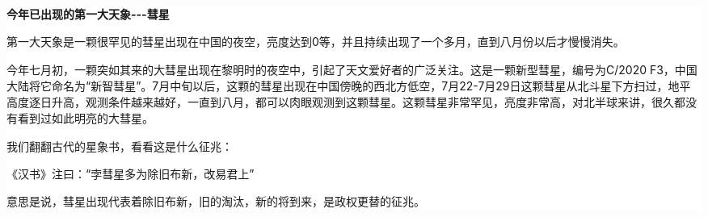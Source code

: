  </p>
 <p>
  <strong>
   今年已出现的第一大天象---彗星
  </strong>
 </p>
 <p>
  第一大天象是一颗很罕见的彗星出现在中国的夜空，亮度达到0等，并且持续出现了一个多月，直到八月份以后才慢慢消失。
 </p>
 <p>
  今年七月初，一颗突如其来的大彗星出现在黎明时的夜空中，引起了天文爱好者的广泛关注。这是一颗新型彗星，编号为C/2020 F3，中国大陆将它命名为“新智彗星”。7月中旬以后，这颗的彗星出现在中国傍晚的西北方低空，7月22-7月29日这颗彗星从北斗星下方扫过，地平高度逐日升高，观测条件越来越好，一直到八月，都可以肉眼观测到这颗彗星。这颗彗星非常罕见，亮度非常高，对北半球来讲，很久都没有看到过如此明亮的大彗星。
 </p>
 <p>
  我们翻翻古代的星象书，看看这是什么征兆：
 </p>
 <center>
  <div style="max-width: 632px;height:180px; display: none; text-align: center; margin: 0 auto; overflow: hidden;overflow-x: hidden;">
   <div id="taboola-midarticle-thumbnails" style="max-width: 632px;height:180px;overflow: hidden;overflow-x: hidden;">
   </div>
  </div>
  <div>
   <center>
    <div id="div-gpt-ad-1589559869784-0">
    </div>
   </center>
  </div>
 </center>
 <p>
  《汉书》注曰：“孛彗星多为除旧布新，改易君上”
 </p>
 <center>
  <div style="max-width: 632px;height:180px; display: none; text-align: center; margin: 0 auto; overflow: hidden;overflow-x: hidden;">
   <div id="taboola-midarticle-thumbnails" style="max-width: 632px;height:180px;overflow: hidden;overflow-x: hidden;">
   </div>
  </div>
  <div>
   <center>
    <div id="div-gpt-ad-1589559869784-0">
    </div>
   </center>
  </div>
 </center>
 <p>
  意思是说，彗星出现代表着除旧布新，旧的淘汰，新的将到来，是政权更替的征兆。
 </p>
 <center>
  <div style="max-width: 632px;height:180px; display: none; text-align: center; margin: 0 auto; overflow: hidden;overflow-x: hidden;">
   <div id="taboola-midarticle-thumbnails" style="max-width: 632px;height:180px;overflow: hidden;overflow-x: hidden;">
   </div>
  </div>
  <div>
   <center>
    <div id="div-gpt-ad-1589559869784-0">
    </div>
   </center>
  </div>